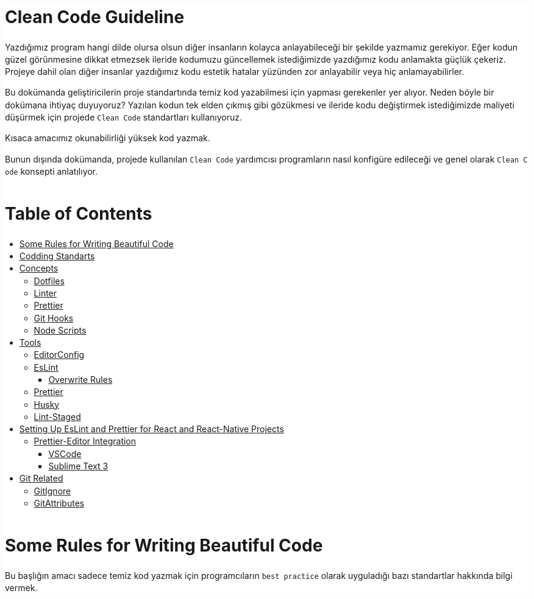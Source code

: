 # Clean Code Guideline

Yazdığımız program hangi dilde olursa olsun diğer insanların kolayca anlayabileceği bir şekilde yazmamız gerekiyor. Eğer kodun güzel görünmesine dikkat etmezsek ileride kodumuzu güncellemek istediğimizde yazdığımız kodu anlamakta güçlük çekeriz. Projeye dahil olan diğer insanlar yazdığımız kodu estetik hatalar yüzünden zor anlayabilir veya hiç anlamayabilirler.

Bu dokümanda geliştiricilerin proje standartında temiz kod yazabilmesi için yapması gerekenler yer alıyor. Neden böyle bir dokümana ihtiyaç duyuyoruz? Yazılan kodun tek elden çıkmış gibi gözükmesi ve ileride kodu değiştirmek istediğimizde maliyeti düşürmek için projede `Clean Code` standartları kullanıyoruz.

Kısaca amacımız okunabilirliği yüksek kod yazmak. 

Bunun dışında dokümanda, projede kullanılan `Clean Code` yardımcısı programların nasıl konfigüre edileceği ve genel olarak `Clean Code` konsepti anlatılıyor. 

# Table of Contents



- [Some Rules for Writing Beautiful Code](#some-rules-for-writing-beautiful-code)
- [Codding Standarts](#codding-standarts)
- [Concepts](#concepts)
  * [Dotfiles](#dotfiles)
  * [Linter](#linter)
  * [Prettier](#prettier)
  * [Git Hooks](#git-hooks)
  * [Node Scripts](#node-scripts)
- [Tools](#tools)
  * [EditorConfig](#editorconfig)
  * [EsLint](#eslint)
    + [Overwrite Rules](#overwrite-rules)
  * [Prettier](#prettier-1)
  * [Husky](#husky)
  * [Lint-Staged](#lint-staged)
- [Setting Up EsLint and Prettier for React and React-Native Projects](#setting-up-eslint-and-prettier-for-react-and-react-native-projects)
  * [Prettier-Editor Integration](#prettier-editor-integration)
    + [VSCode](#vscode)
    + [Sublime Text 3](#sublime-text-3)
- [Git Related](#git-related)
  * [GitIgnore](#gitignore)
  * [GitAttributes](#gitattributes)



# Some Rules for Writing Beautiful Code

Bu başlığın amacı sadece temiz kod yazmak için programcıların `best practice` olarak uyguladığı bazı standartlar hakkında bilgi vermek.
